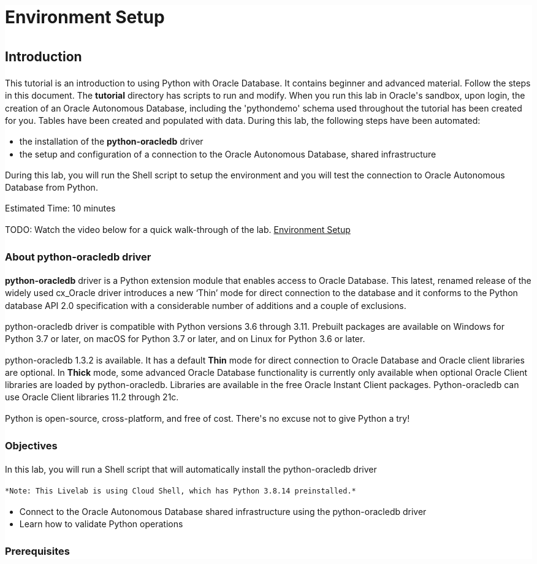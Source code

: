 # Environment Setup

## Introduction

This tutorial is an introduction to using Python with Oracle Database. It contains beginner and advanced material. Follow the steps in this document. The **tutorial** directory has scripts to run and modify.
When you run this lab in Oracle's sandbox, upon login, the creation of an Oracle Autonomous Database, including the 'pythondemo' schema used throughout the tutorial has been created for you. Tables have been created and populated with data.
During this lab, the following steps have been automated:
* the installation of the **python-oracledb** driver
* the setup and configuration of a connection to the Oracle Autonomous Database, shared infrastructure

During this lab, you will run the Shell script to setup the environment and you will test the connection to Oracle Autonomous Database from Python.

Estimated Time: 10 minutes

TODO: Watch the video below for a quick walk-through of the lab.
[Environment Setup](videohub:1_s2pdny0p)

### About python-oracledb driver

**python-oracledb** driver is a Python extension module that enables access to Oracle Database. This latest, renamed release of the widely used cx_Oracle driver introduces a new ‘Thin’ mode for direct connection to the database and it conforms to the Python database API 2.0 specification with a considerable number of additions and a couple of exclusions.

python-oracledb driver is compatible with Python versions 3.6 through 3.11. Prebuilt packages are available on Windows for Python 3.7 or later, on macOS for Python 3.7 or later, and on Linux for Python 3.6 or later.

python-oracledb 1.3.2 is available. It has a default **Thin** mode for direct connection to Oracle Database and Oracle client libraries are optional.
In **Thick** mode, some advanced Oracle Database functionality is currently only available when optional Oracle Client libraries are loaded by python-oracledb. Libraries are available in the free Oracle Instant Client packages. Python-oracledb can use Oracle Client libraries 11.2 through 21c.

Python is open-source, cross-platform, and free of cost. There's no excuse not to give Python a try!

### Objectives

In this lab, you will run a Shell script that will automatically install the python-oracledb driver
    
    *Note: This Livelab is using Cloud Shell, which has Python 3.8.14 preinstalled.*

* Connect to the Oracle Autonomous Database shared infrastructure using the python-oracledb driver
* Learn how to validate Python operations

### Prerequisites
